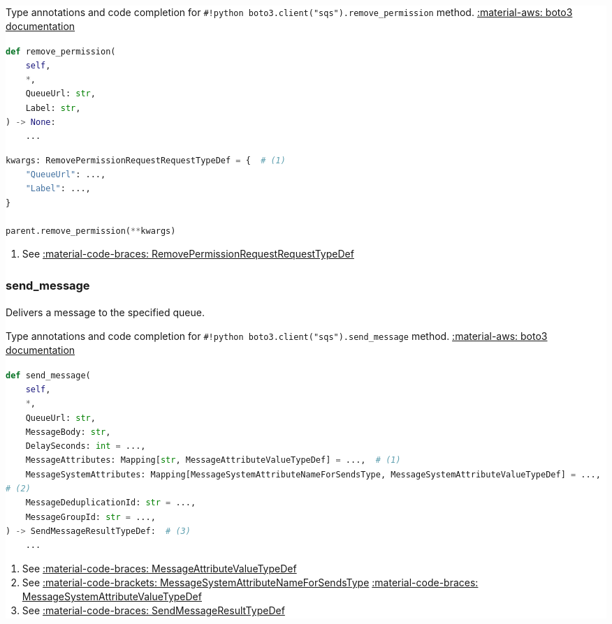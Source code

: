 Type annotations and code completion for `#!python boto3.client("sqs").remove_permission` method.
[:material-aws: boto3 documentation](https://boto3.amazonaws.com/v1/documentation/api/latest/reference/services/sqs.html#SQS.Client.remove_permission)

```python title="Method definition"
def remove_permission(
    self,
    *,
    QueueUrl: str,
    Label: str,
) -> None:
    ...
```



```python title="Usage example with kwargs"
kwargs: RemovePermissionRequestRequestTypeDef = {  # (1)
    "QueueUrl": ...,
    "Label": ...,
}

parent.remove_permission(**kwargs)
```

1. See [:material-code-braces: RemovePermissionRequestRequestTypeDef](./type_defs.md#removepermissionrequestrequesttypedef) 

### send\_message

Delivers a message to the specified queue.

Type annotations and code completion for `#!python boto3.client("sqs").send_message` method.
[:material-aws: boto3 documentation](https://boto3.amazonaws.com/v1/documentation/api/latest/reference/services/sqs.html#SQS.Client.send_message)

```python title="Method definition"
def send_message(
    self,
    *,
    QueueUrl: str,
    MessageBody: str,
    DelaySeconds: int = ...,
    MessageAttributes: Mapping[str, MessageAttributeValueTypeDef] = ...,  # (1)
    MessageSystemAttributes: Mapping[MessageSystemAttributeNameForSendsType, MessageSystemAttributeValueTypeDef] = ...,  # (2)
    MessageDeduplicationId: str = ...,
    MessageGroupId: str = ...,
) -> SendMessageResultTypeDef:  # (3)
    ...
```

1. See [:material-code-braces: MessageAttributeValueTypeDef](./type_defs.md#messageattributevaluetypedef) 
2. See [:material-code-brackets: MessageSystemAttributeNameForSendsType](./literals.md#messagesystemattributenameforsendstype) [:material-code-braces: MessageSystemAttributeValueTypeDef](./type_defs.md#messagesystemattributevaluetypedef) 
3. See [:material-code-braces: SendMessageResultTypeDef](./type_defs.md#sendmessageresulttypedef) 
